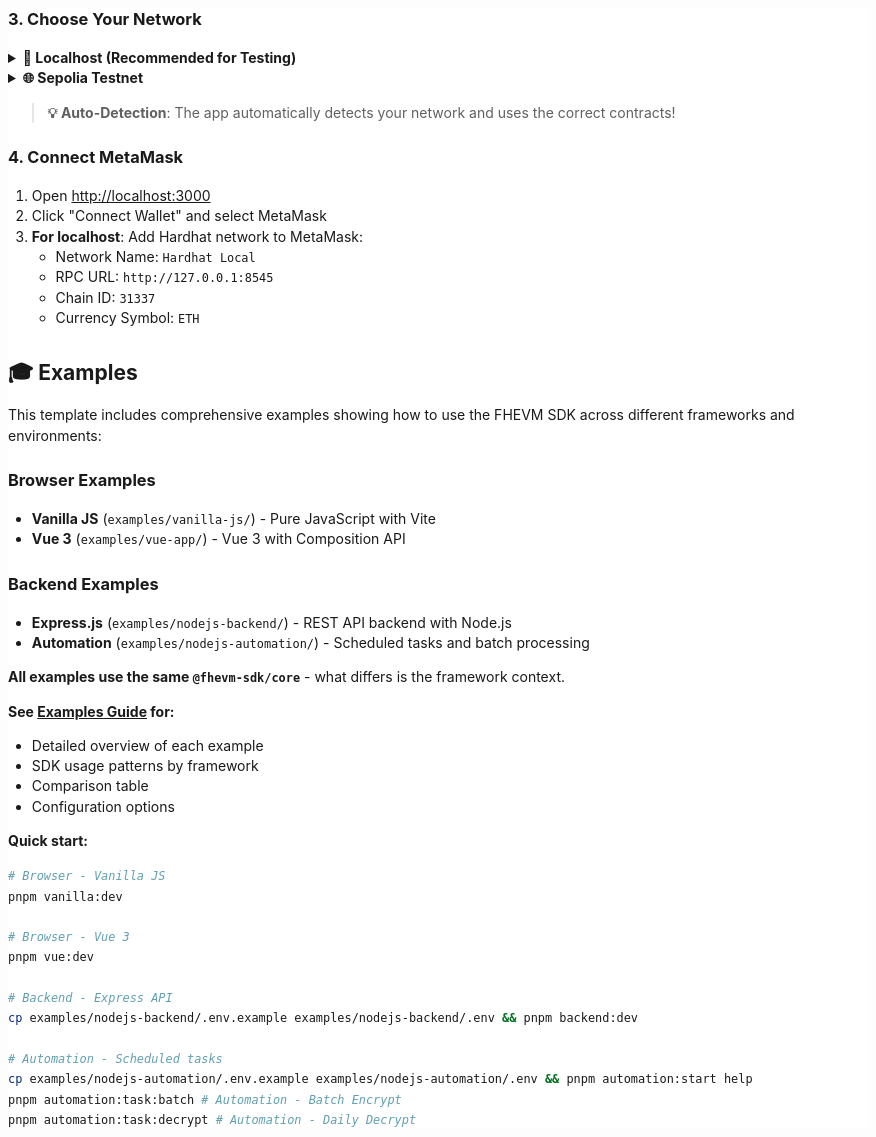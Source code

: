 ### 3. Choose Your Network

<details><summary><b>🧩 Localhost (Recommended for Testing)</b></summary></details>

<details><summary><b>🌐 Sepolia Testnet</b></summary></details>

> **💡 Auto-Detection**: The app automatically detects your network and uses the correct contracts!

### 4. Connect MetaMask

1. Open [http://localhost:3000](http://localhost:3000)
2. Click "Connect Wallet" and select MetaMask
3. **For localhost**: Add Hardhat network to MetaMask:
   - Network Name: `Hardhat Local`
   - RPC URL: `http://127.0.0.1:8545`
   - Chain ID: `31337`
   - Currency Symbol: `ETH`

## 🎓 Examples

This template includes comprehensive examples showing how to use the FHEVM SDK across different frameworks and environments:

### Browser Examples
- **Vanilla JS** (`examples/vanilla-js/`) - Pure JavaScript with Vite
- **Vue 3** (`examples/vue-app/`) - Vue 3 with Composition API

### Backend Examples
- **Express.js** (`examples/nodejs-backend/`) - REST API backend with Node.js
- **Automation** (`examples/nodejs-automation/`) - Scheduled tasks and batch processing

**All examples use the same `@fhevm-sdk/core`** - what differs is the framework context.

**See [Examples Guide](/examples/README.md) for:**
- Detailed overview of each example
- SDK usage patterns by framework
- Comparison table
- Configuration options

**Quick start:**

```bash
# Browser - Vanilla JS
pnpm vanilla:dev

# Browser - Vue 3
pnpm vue:dev

# Backend - Express API
cp examples/nodejs-backend/.env.example examples/nodejs-backend/.env && pnpm backend:dev

# Automation - Scheduled tasks
cp examples/nodejs-automation/.env.example examples/nodejs-automation/.env && pnpm automation:start help
pnpm automation:task:batch # Automation - Batch Encrypt
pnpm automation:task:decrypt # Automation - Daily Decrypt
```
